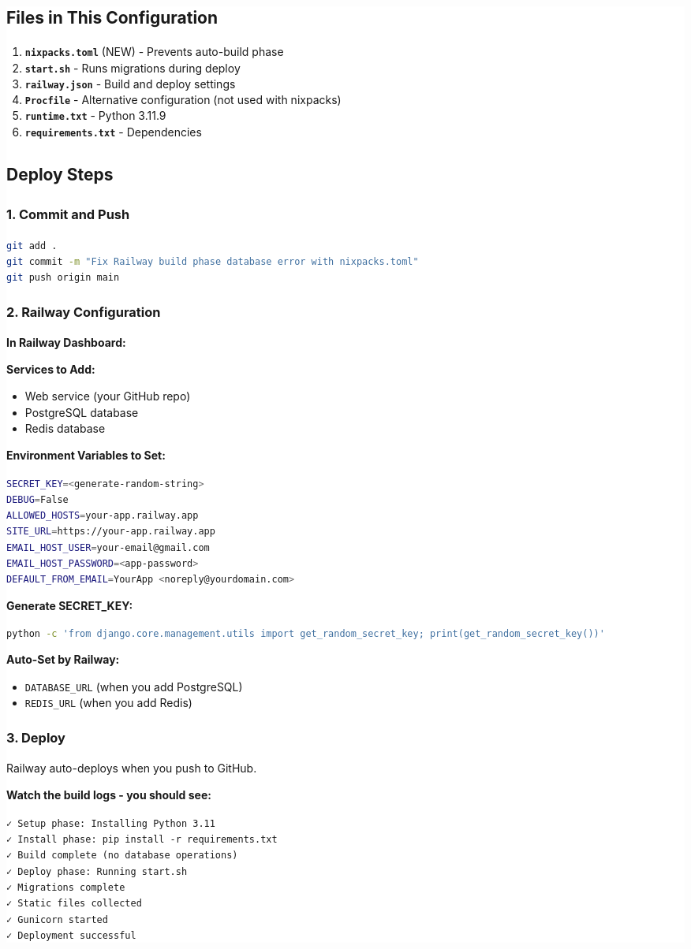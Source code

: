 ## Files in This Configuration

1. **`nixpacks.toml`** (NEW) - Prevents auto-build phase
2. **`start.sh`** - Runs migrations during deploy
3. **`railway.json`** - Build and deploy settings
4. **`Procfile`** - Alternative configuration (not used with nixpacks)
5. **`runtime.txt`** - Python 3.11.9
6. **`requirements.txt`** - Dependencies

## Deploy Steps

### 1. Commit and Push
```bash
git add .
git commit -m "Fix Railway build phase database error with nixpacks.toml"
git push origin main
```

### 2. Railway Configuration

**In Railway Dashboard:**

**Services to Add:**
- Web service (your GitHub repo)
- PostgreSQL database
- Redis database

**Environment Variables to Set:**
```bash
SECRET_KEY=<generate-random-string>
DEBUG=False
ALLOWED_HOSTS=your-app.railway.app
SITE_URL=https://your-app.railway.app
EMAIL_HOST_USER=your-email@gmail.com
EMAIL_HOST_PASSWORD=<app-password>
DEFAULT_FROM_EMAIL=YourApp <noreply@yourdomain.com>
```

**Generate SECRET_KEY:**
```bash
python -c 'from django.core.management.utils import get_random_secret_key; print(get_random_secret_key())'
```

**Auto-Set by Railway:**
- `DATABASE_URL` (when you add PostgreSQL)
- `REDIS_URL` (when you add Redis)

### 3. Deploy

Railway auto-deploys when you push to GitHub.

**Watch the build logs - you should see:**
```
✓ Setup phase: Installing Python 3.11
✓ Install phase: pip install -r requirements.txt
✓ Build complete (no database operations)
✓ Deploy phase: Running start.sh
✓ Migrations complete
✓ Static files collected
✓ Gunicorn started
✓ Deployment successful
```
